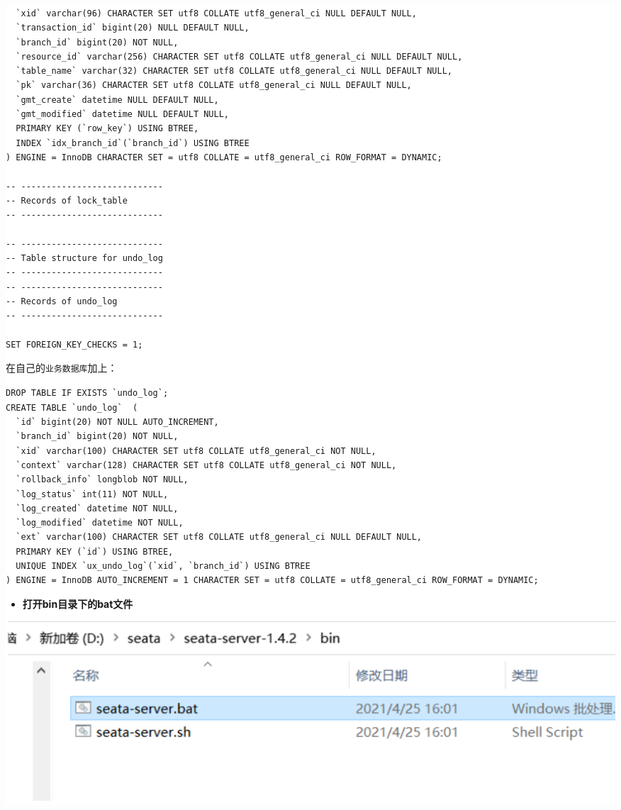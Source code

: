 ```
  `xid` varchar(96) CHARACTER SET utf8 COLLATE utf8_general_ci NULL DEFAULT NULL,
  `transaction_id` bigint(20) NULL DEFAULT NULL,
  `branch_id` bigint(20) NOT NULL,
  `resource_id` varchar(256) CHARACTER SET utf8 COLLATE utf8_general_ci NULL DEFAULT NULL,
  `table_name` varchar(32) CHARACTER SET utf8 COLLATE utf8_general_ci NULL DEFAULT NULL,
  `pk` varchar(36) CHARACTER SET utf8 COLLATE utf8_general_ci NULL DEFAULT NULL,
  `gmt_create` datetime NULL DEFAULT NULL,
  `gmt_modified` datetime NULL DEFAULT NULL,
  PRIMARY KEY (`row_key`) USING BTREE,
  INDEX `idx_branch_id`(`branch_id`) USING BTREE
) ENGINE = InnoDB CHARACTER SET = utf8 COLLATE = utf8_general_ci ROW_FORMAT = DYNAMIC;

-- ----------------------------
-- Records of lock_table
-- ----------------------------

-- ----------------------------
-- Table structure for undo_log
-- ----------------------------
-- ----------------------------
-- Records of undo_log
-- ----------------------------

SET FOREIGN_KEY_CHECKS = 1;

```

在自己的`业务数据库`加上：

```
DROP TABLE IF EXISTS `undo_log`;
CREATE TABLE `undo_log`  (
  `id` bigint(20) NOT NULL AUTO_INCREMENT,
  `branch_id` bigint(20) NOT NULL,
  `xid` varchar(100) CHARACTER SET utf8 COLLATE utf8_general_ci NOT NULL,
  `context` varchar(128) CHARACTER SET utf8 COLLATE utf8_general_ci NOT NULL,
  `rollback_info` longblob NOT NULL,
  `log_status` int(11) NOT NULL,
  `log_created` datetime NOT NULL,
  `log_modified` datetime NOT NULL,
  `ext` varchar(100) CHARACTER SET utf8 COLLATE utf8_general_ci NULL DEFAULT NULL,
  PRIMARY KEY (`id`) USING BTREE,
  UNIQUE INDEX `ux_undo_log`(`xid`, `branch_id`) USING BTREE
) ENGINE = InnoDB AUTO_INCREMENT = 1 CHARACTER SET = utf8 COLLATE = utf8_general_ci ROW_FORMAT = DYNAMIC;

```

- **打开bin目录下的bat文件**

![image-20230214103240271](assets/image-20230214103240271.png)
